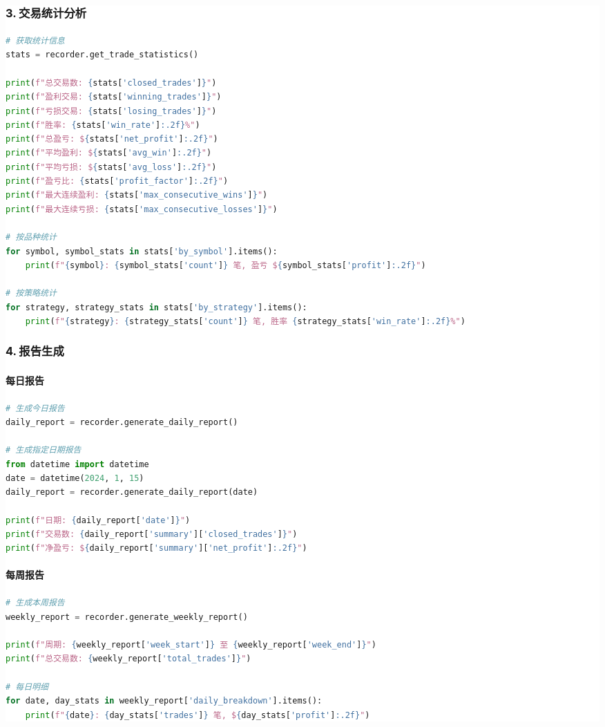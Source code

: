 
### 3. 交易统计分析

```python
# 获取统计信息
stats = recorder.get_trade_statistics()

print(f"总交易数: {stats['closed_trades']}")
print(f"盈利交易: {stats['winning_trades']}")
print(f"亏损交易: {stats['losing_trades']}")
print(f"胜率: {stats['win_rate']:.2f}%")
print(f"总盈亏: ${stats['net_profit']:.2f}")
print(f"平均盈利: ${stats['avg_win']:.2f}")
print(f"平均亏损: ${stats['avg_loss']:.2f}")
print(f"盈亏比: {stats['profit_factor']:.2f}")
print(f"最大连续盈利: {stats['max_consecutive_wins']}")
print(f"最大连续亏损: {stats['max_consecutive_losses']}")

# 按品种统计
for symbol, symbol_stats in stats['by_symbol'].items():
    print(f"{symbol}: {symbol_stats['count']} 笔, 盈亏 ${symbol_stats['profit']:.2f}")

# 按策略统计
for strategy, strategy_stats in stats['by_strategy'].items():
    print(f"{strategy}: {strategy_stats['count']} 笔, 胜率 {strategy_stats['win_rate']:.2f}%")
```

### 4. 报告生成

#### 每日报告

```python
# 生成今日报告
daily_report = recorder.generate_daily_report()

# 生成指定日期报告
from datetime import datetime
date = datetime(2024, 1, 15)
daily_report = recorder.generate_daily_report(date)

print(f"日期: {daily_report['date']}")
print(f"交易数: {daily_report['summary']['closed_trades']}")
print(f"净盈亏: ${daily_report['summary']['net_profit']:.2f}")
```

#### 每周报告

```python
# 生成本周报告
weekly_report = recorder.generate_weekly_report()

print(f"周期: {weekly_report['week_start']} 至 {weekly_report['week_end']}")
print(f"总交易数: {weekly_report['total_trades']}")

# 每日明细
for date, day_stats in weekly_report['daily_breakdown'].items():
    print(f"{date}: {day_stats['trades']} 笔, ${day_stats['profit']:.2f}")
```
